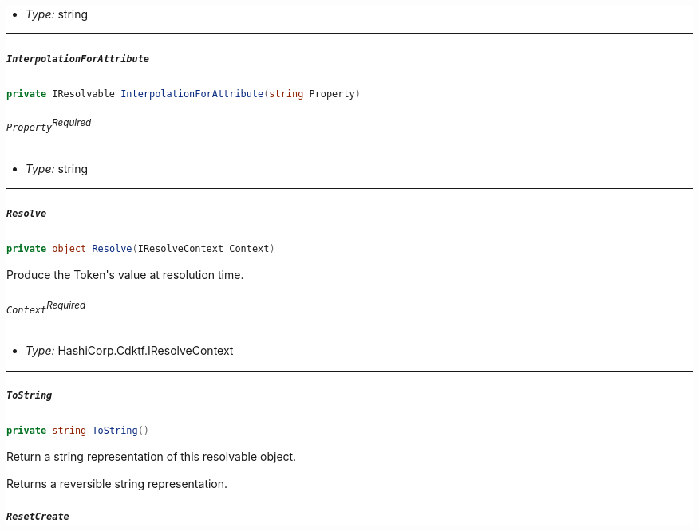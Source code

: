 - *Type:* string

---

##### `InterpolationForAttribute` <a name="InterpolationForAttribute" id="rhizo-co-terraform-provider-oci.bdsBdsInstanceResourcePrincipalConfiguration.BdsBdsInstanceResourcePrincipalConfigurationTimeoutsOutputReference.interpolationForAttribute"></a>

```csharp
private IResolvable InterpolationForAttribute(string Property)
```

###### `Property`<sup>Required</sup> <a name="Property" id="rhizo-co-terraform-provider-oci.bdsBdsInstanceResourcePrincipalConfiguration.BdsBdsInstanceResourcePrincipalConfigurationTimeoutsOutputReference.interpolationForAttribute.parameter.property"></a>

- *Type:* string

---

##### `Resolve` <a name="Resolve" id="rhizo-co-terraform-provider-oci.bdsBdsInstanceResourcePrincipalConfiguration.BdsBdsInstanceResourcePrincipalConfigurationTimeoutsOutputReference.resolve"></a>

```csharp
private object Resolve(IResolveContext Context)
```

Produce the Token's value at resolution time.

###### `Context`<sup>Required</sup> <a name="Context" id="rhizo-co-terraform-provider-oci.bdsBdsInstanceResourcePrincipalConfiguration.BdsBdsInstanceResourcePrincipalConfigurationTimeoutsOutputReference.resolve.parameter._context"></a>

- *Type:* HashiCorp.Cdktf.IResolveContext

---

##### `ToString` <a name="ToString" id="rhizo-co-terraform-provider-oci.bdsBdsInstanceResourcePrincipalConfiguration.BdsBdsInstanceResourcePrincipalConfigurationTimeoutsOutputReference.toString"></a>

```csharp
private string ToString()
```

Return a string representation of this resolvable object.

Returns a reversible string representation.

##### `ResetCreate` <a name="ResetCreate" id="rhizo-co-terraform-provider-oci.bdsBdsInstanceResourcePrincipalConfiguration.BdsBdsInstanceResourcePrincipalConfigurationTimeoutsOutputReference.resetCreate"></a>
